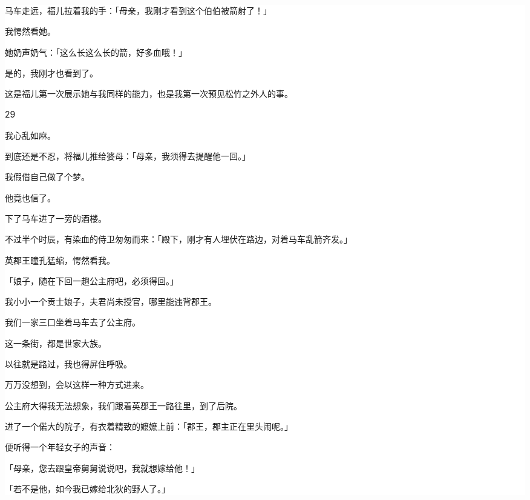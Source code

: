 
马车走远，福儿拉着我的手：「母亲，我刚才看到这个伯伯被箭射了！」


我愕然看她。


她奶声奶气：「这么长这么长的箭，好多血哦！」


是的，我刚才也看到了。


这是福儿第一次展示她与我同样的能力，也是我第一次预见松竹之外人的事。


29


我心乱如麻。


到底还是不忍，将福儿推给婆母：「母亲，我须得去提醒他一回。」


我假借自己做了个梦。


他竟也信了。


下了马车进了一旁的酒楼。


不过半个时辰，有染血的侍卫匆匆而来：「殿下，刚才有人埋伏在路边，对着马车乱箭齐发。」


英郡王瞳孔猛缩，愕然看我。


「娘子，随在下回一趟公主府吧，必须得回。」


我小小一个贡士娘子，夫君尚未授官，哪里能违背郡王。


我们一家三口坐着马车去了公主府。


这一条街，都是世家大族。


以往就是路过，我也得屏住呼吸。


万万没想到，会以这样一种方式进来。


公主府大得我无法想象，我们跟着英郡王一路往里，到了后院。


进了一个偌大的院子，有衣着精致的嬷嬷上前：「郡王，郡主正在里头闹呢。」


便听得一个年轻女子的声音：


「母亲，您去跟皇帝舅舅说说吧，我就想嫁给他！」


「若不是他，如今我已嫁给北狄的野人了。」

